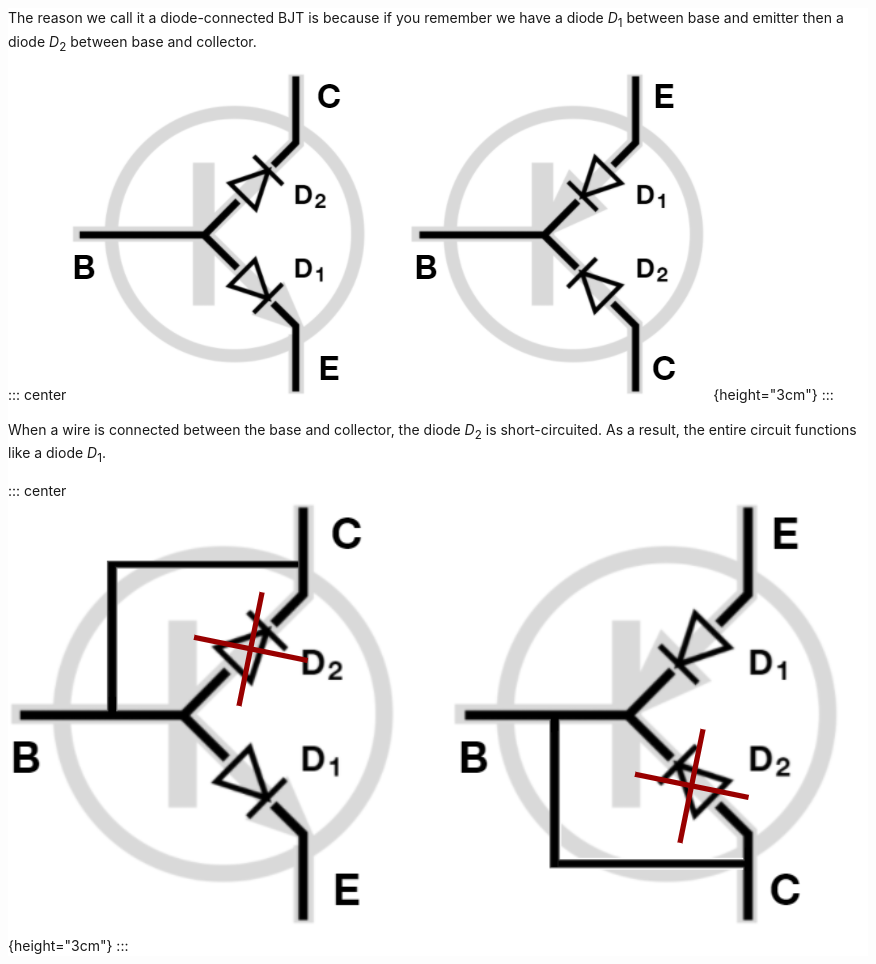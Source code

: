 
The reason we call it a diode-connected BJT is because if you remember
we have a diode $D_1$ between base and emitter then a diode $D_2$
between base and collector.

::: center
![image](Figure/3/bjt_diode1.png){height="3cm"}
:::

When a wire is connected between the base and collector, the diode $D_2$
is short-circuited. As a result, the entire circuit functions like a
diode $D_1$.

::: center
![image](Figure/3/bjt_diode2.png){height="3cm"}
:::
